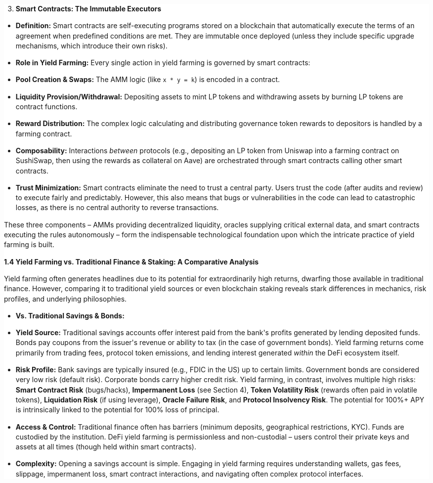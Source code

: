 3.  **Smart Contracts: The Immutable Executors**

*   **Definition:** Smart contracts are self-executing programs stored on a blockchain that automatically execute the terms of an agreement when predefined conditions are met. They are immutable once deployed (unless they include specific upgrade mechanisms, which introduce their own risks).

*   **Role in Yield Farming:** Every single action in yield farming is governed by smart contracts:

*   **Pool Creation & Swaps:** The AMM logic (like `x * y = k`) is encoded in a contract.

*   **Liquidity Provision/Withdrawal:** Depositing assets to mint LP tokens and withdrawing assets by burning LP tokens are contract functions.

*   **Reward Distribution:** The complex logic calculating and distributing governance token rewards to depositors is handled by a farming contract.

*   **Composability:** Interactions *between* protocols (e.g., depositing an LP token from Uniswap into a farming contract on SushiSwap, then using the rewards as collateral on Aave) are orchestrated through smart contracts calling other smart contracts.

*   **Trust Minimization:** Smart contracts eliminate the need to trust a central party. Users trust the code (after audits and review) to execute fairly and predictably. However, this also means that bugs or vulnerabilities in the code can lead to catastrophic losses, as there is no central authority to reverse transactions.

These three components – AMMs providing decentralized liquidity, oracles supplying critical external data, and smart contracts executing the rules autonomously – form the indispensable technological foundation upon which the intricate practice of yield farming is built.

**1.4 Yield Farming vs. Traditional Finance & Staking: A Comparative Analysis**

Yield farming often generates headlines due to its potential for extraordinarily high returns, dwarfing those available in traditional finance. However, comparing it to traditional yield sources or even blockchain staking reveals stark differences in mechanics, risk profiles, and underlying philosophies.

*   **Vs. Traditional Savings & Bonds:**

*   **Yield Source:** Traditional savings accounts offer interest paid from the bank's profits generated by lending deposited funds. Bonds pay coupons from the issuer's revenue or ability to tax (in the case of government bonds). Yield farming returns come primarily from trading fees, protocol token emissions, and lending interest generated *within* the DeFi ecosystem itself.

*   **Risk Profile:** Bank savings are typically insured (e.g., FDIC in the US) up to certain limits. Government bonds are considered very low risk (default risk). Corporate bonds carry higher credit risk. Yield farming, in contrast, involves multiple high risks: **Smart Contract Risk** (bugs/hacks), **Impermanent Loss** (see Section 4), **Token Volatility Risk** (rewards often paid in volatile tokens), **Liquidation Risk** (if using leverage), **Oracle Failure Risk**, and **Protocol Insolvency Risk**. The potential for 100%+ APY is intrinsically linked to the potential for 100% loss of principal.

*   **Access & Control:** Traditional finance often has barriers (minimum deposits, geographical restrictions, KYC). Funds are custodied by the institution. DeFi yield farming is permissionless and non-custodial – users control their private keys and assets at all times (though held within smart contracts).

*   **Complexity:** Opening a savings account is simple. Engaging in yield farming requires understanding wallets, gas fees, slippage, impermanent loss, smart contract interactions, and navigating often complex protocol interfaces.

